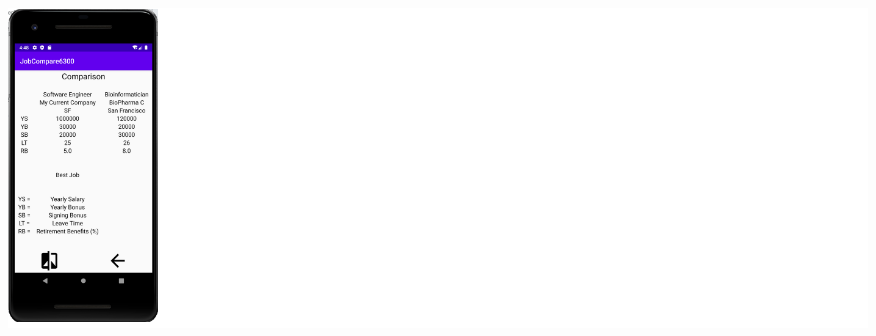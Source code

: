   <img src="./figs/manual/Offers4b.png" alt="Save and compare offers" width="150" height="315"/>
</p>
